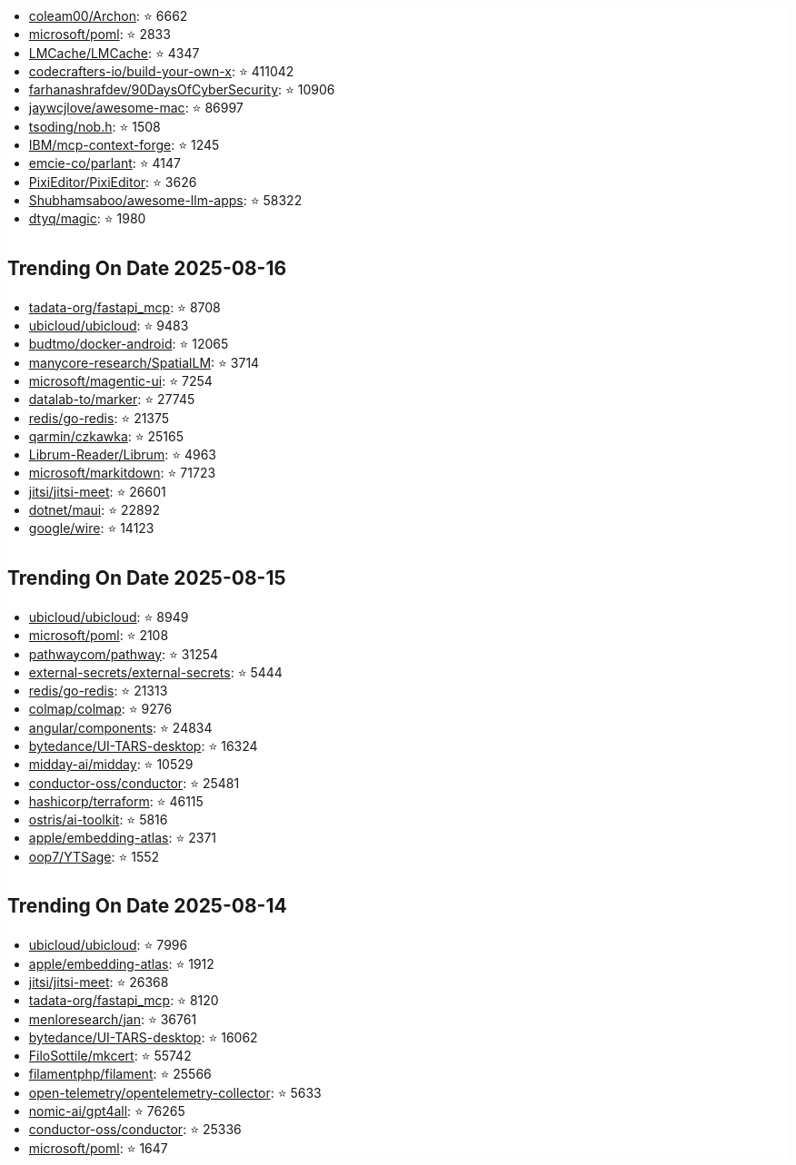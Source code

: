 - [coleam00/Archon](https://github.com/coleam00/Archon): ⭐ 6662 
- [microsoft/poml](https://github.com/microsoft/poml): ⭐ 2833 
- [LMCache/LMCache](https://github.com/LMCache/LMCache): ⭐ 4347 
- [codecrafters-io/build-your-own-x](https://github.com/codecrafters-io/build-your-own-x): ⭐ 411042 
- [farhanashrafdev/90DaysOfCyberSecurity](https://github.com/farhanashrafdev/90DaysOfCyberSecurity): ⭐ 10906 
- [jaywcjlove/awesome-mac](https://github.com/jaywcjlove/awesome-mac): ⭐ 86997 
- [tsoding/nob.h](https://github.com/tsoding/nob.h): ⭐ 1508 
- [IBM/mcp-context-forge](https://github.com/IBM/mcp-context-forge): ⭐ 1245 
- [emcie-co/parlant](https://github.com/emcie-co/parlant): ⭐ 4147 
- [PixiEditor/PixiEditor](https://github.com/PixiEditor/PixiEditor): ⭐ 3626 
- [Shubhamsaboo/awesome-llm-apps](https://github.com/Shubhamsaboo/awesome-llm-apps): ⭐ 58322 
- [dtyq/magic](https://github.com/dtyq/magic): ⭐ 1980 

## Trending On Date 2025-08-16

- [tadata-org/fastapi_mcp](https://github.com/tadata-org/fastapi_mcp): ⭐ 8708 
- [ubicloud/ubicloud](https://github.com/ubicloud/ubicloud): ⭐ 9483 
- [budtmo/docker-android](https://github.com/budtmo/docker-android): ⭐ 12065 
- [manycore-research/SpatialLM](https://github.com/manycore-research/SpatialLM): ⭐ 3714 
- [microsoft/magentic-ui](https://github.com/microsoft/magentic-ui): ⭐ 7254 
- [datalab-to/marker](https://github.com/datalab-to/marker): ⭐ 27745 
- [redis/go-redis](https://github.com/redis/go-redis): ⭐ 21375 
- [qarmin/czkawka](https://github.com/qarmin/czkawka): ⭐ 25165 
- [Librum-Reader/Librum](https://github.com/Librum-Reader/Librum): ⭐ 4963 
- [microsoft/markitdown](https://github.com/microsoft/markitdown): ⭐ 71723 
- [jitsi/jitsi-meet](https://github.com/jitsi/jitsi-meet): ⭐ 26601 
- [dotnet/maui](https://github.com/dotnet/maui): ⭐ 22892 
- [google/wire](https://github.com/google/wire): ⭐ 14123 

## Trending On Date 2025-08-15

- [ubicloud/ubicloud](https://github.com/ubicloud/ubicloud): ⭐ 8949 
- [microsoft/poml](https://github.com/microsoft/poml): ⭐ 2108 
- [pathwaycom/pathway](https://github.com/pathwaycom/pathway): ⭐ 31254 
- [external-secrets/external-secrets](https://github.com/external-secrets/external-secrets): ⭐ 5444 
- [redis/go-redis](https://github.com/redis/go-redis): ⭐ 21313 
- [colmap/colmap](https://github.com/colmap/colmap): ⭐ 9276 
- [angular/components](https://github.com/angular/components): ⭐ 24834 
- [bytedance/UI-TARS-desktop](https://github.com/bytedance/UI-TARS-desktop): ⭐ 16324 
- [midday-ai/midday](https://github.com/midday-ai/midday): ⭐ 10529 
- [conductor-oss/conductor](https://github.com/conductor-oss/conductor): ⭐ 25481 
- [hashicorp/terraform](https://github.com/hashicorp/terraform): ⭐ 46115 
- [ostris/ai-toolkit](https://github.com/ostris/ai-toolkit): ⭐ 5816 
- [apple/embedding-atlas](https://github.com/apple/embedding-atlas): ⭐ 2371 
- [oop7/YTSage](https://github.com/oop7/YTSage): ⭐ 1552 

## Trending On Date 2025-08-14

- [ubicloud/ubicloud](https://github.com/ubicloud/ubicloud): ⭐ 7996 
- [apple/embedding-atlas](https://github.com/apple/embedding-atlas): ⭐ 1912 
- [jitsi/jitsi-meet](https://github.com/jitsi/jitsi-meet): ⭐ 26368 
- [tadata-org/fastapi_mcp](https://github.com/tadata-org/fastapi_mcp): ⭐ 8120 
- [menloresearch/jan](https://github.com/menloresearch/jan): ⭐ 36761 
- [bytedance/UI-TARS-desktop](https://github.com/bytedance/UI-TARS-desktop): ⭐ 16062 
- [FiloSottile/mkcert](https://github.com/FiloSottile/mkcert): ⭐ 55742 
- [filamentphp/filament](https://github.com/filamentphp/filament): ⭐ 25566 
- [open-telemetry/opentelemetry-collector](https://github.com/open-telemetry/opentelemetry-collector): ⭐ 5633 
- [nomic-ai/gpt4all](https://github.com/nomic-ai/gpt4all): ⭐ 76265 
- [conductor-oss/conductor](https://github.com/conductor-oss/conductor): ⭐ 25336 
- [microsoft/poml](https://github.com/microsoft/poml): ⭐ 1647 